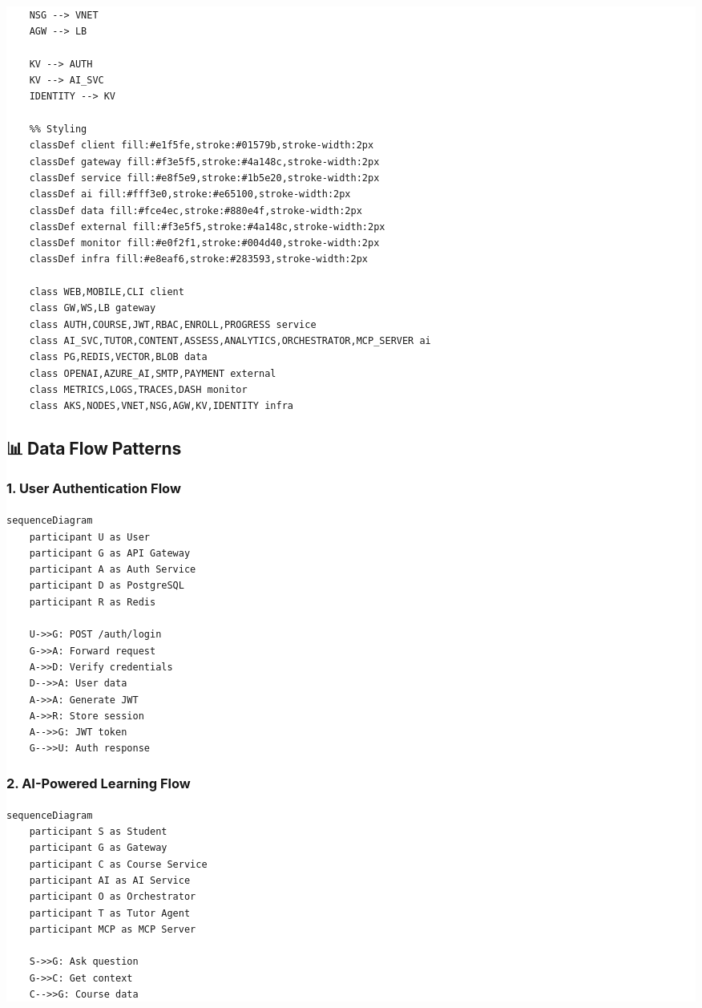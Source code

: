 ```mermaid
    NSG --> VNET
    AGW --> LB
    
    KV --> AUTH
    KV --> AI_SVC
    IDENTITY --> KV

    %% Styling
    classDef client fill:#e1f5fe,stroke:#01579b,stroke-width:2px
    classDef gateway fill:#f3e5f5,stroke:#4a148c,stroke-width:2px
    classDef service fill:#e8f5e9,stroke:#1b5e20,stroke-width:2px
    classDef ai fill:#fff3e0,stroke:#e65100,stroke-width:2px
    classDef data fill:#fce4ec,stroke:#880e4f,stroke-width:2px
    classDef external fill:#f3e5f5,stroke:#4a148c,stroke-width:2px
    classDef monitor fill:#e0f2f1,stroke:#004d40,stroke-width:2px
    classDef infra fill:#e8eaf6,stroke:#283593,stroke-width:2px

    class WEB,MOBILE,CLI client
    class GW,WS,LB gateway
    class AUTH,COURSE,JWT,RBAC,ENROLL,PROGRESS service
    class AI_SVC,TUTOR,CONTENT,ASSESS,ANALYTICS,ORCHESTRATOR,MCP_SERVER ai
    class PG,REDIS,VECTOR,BLOB data
    class OPENAI,AZURE_AI,SMTP,PAYMENT external
    class METRICS,LOGS,TRACES,DASH monitor
    class AKS,NODES,VNET,NSG,AGW,KV,IDENTITY infra
```

## 📊 Data Flow Patterns

### 1. User Authentication Flow
```mermaid
sequenceDiagram
    participant U as User
    participant G as API Gateway
    participant A as Auth Service
    participant D as PostgreSQL
    participant R as Redis

    U->>G: POST /auth/login
    G->>A: Forward request
    A->>D: Verify credentials
    D-->>A: User data
    A->>A: Generate JWT
    A->>R: Store session
    A-->>G: JWT token
    G-->>U: Auth response
```

### 2. AI-Powered Learning Flow
```mermaid
sequenceDiagram
    participant S as Student
    participant G as Gateway
    participant C as Course Service
    participant AI as AI Service
    participant O as Orchestrator
    participant T as Tutor Agent
    participant MCP as MCP Server

    S->>G: Ask question
    G->>C: Get context
    C-->>G: Course data
```